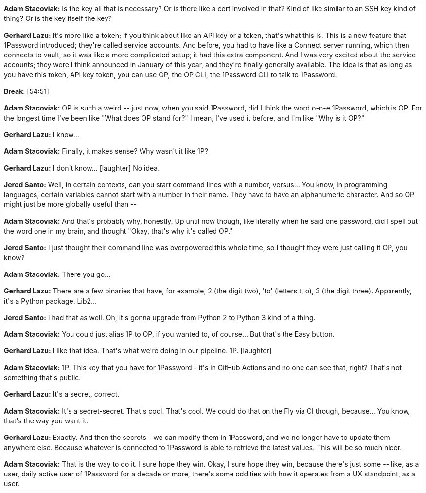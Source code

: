 **Adam Stacoviak:** Is the key all that is necessary? Or is there like a cert involved in that? Kind of like similar to an SSH key kind of thing? Or is the key itself the key?

**Gerhard Lazu:** It's more like a token; if you think about like an API key or a token, that's what this is. This is a new feature that 1Password introduced; they're called service accounts. And before, you had to have like a Connect server running, which then connects to vault, so it was like a more complicated setup; it had this extra component. And I was very excited about the service accounts; they were I think announced in January of this year, and they're finally generally available. The idea is that as long as you have this token, API key token, you can use OP, the OP CLI, the 1Password CLI to talk to 1Password.

**Break**: \[54:51\]

**Adam Stacoviak:** OP is such a weird -- just now, when you said 1Password, did I think the word o-n-e 1Password, which is OP. For the longest time I've been like "What does OP stand for?" I mean, I've used it before, and I'm like "Why is it OP?"

**Gerhard Lazu:** I know...

**Adam Stacoviak:** Finally, it makes sense? Why wasn't it like 1P?

**Gerhard Lazu:** I don't know... \[laughter\] No idea.

**Jerod Santo:** Well, in certain contexts, can you start command lines with a number, versus... You know, in programming languages, certain variables cannot start with a number in their name. They have to have an alphanumeric character. And so OP might just be more globally useful than --

**Adam Stacoviak:** And that's probably why, honestly. Up until now though, like literally when he said one password, did I spell out the word one in my brain, and thought "Okay, that's why it's called OP."

**Jerod Santo:** I just thought their command line was overpowered this whole time, so I thought they were just calling it OP, you know?

**Adam Stacoviak:** There you go...

**Gerhard Lazu:** There are a few binaries that have, for example, 2 (the digit two), 'to' (letters t, o), 3 (the digit three). Apparently, it's a Python package. Lib2...

**Jerod Santo:** I had that as well. Oh, it's gonna upgrade from Python 2 to Python 3 kind of a thing.

**Adam Stacoviak:** You could just alias 1P to OP, if you wanted to, of course... But that's the Easy button.

**Gerhard Lazu:** I like that idea. That's what we're doing in our pipeline. 1P. \[laughter\]

**Adam Stacoviak:** 1P. This key that you have for 1Password - it's in GitHub Actions and no one can see that, right? That's not something that's public.

**Gerhard Lazu:** It's a secret, correct.

**Adam Stacoviak:** It's a secret-secret. That's cool. That's cool. We could do that on the Fly via CI though, because... You know, that's the way you want it.

**Gerhard Lazu:** Exactly. And then the secrets - we can modify them in 1Password, and we no longer have to update them anywhere else. Because whatever is connected to 1Password is able to retrieve the latest values. This will be so much nicer.

**Adam Stacoviak:** That is the way to do it. I sure hope they win. Okay, I sure hope they win, because there's just some -- like, as a user, daily active user of 1Password for a decade or more, there's some oddities with how it operates from a UX standpoint, as a user.
